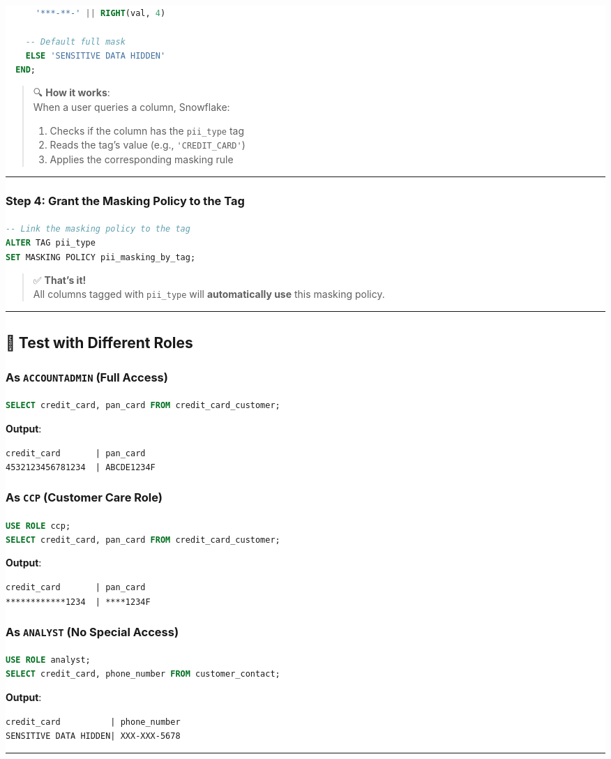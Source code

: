 ```sql
      '***-**-' || RIGHT(val, 4)
      
    -- Default full mask
    ELSE 'SENSITIVE DATA HIDDEN'
  END;
```

> 🔍 **How it works**:  
> When a user queries a column, Snowflake:
> 1. Checks if the column has the `pii_type` tag
> 2. Reads the tag’s value (e.g., `'CREDIT_CARD'`)
> 3. Applies the corresponding masking rule

---

### Step 4: Grant the Masking Policy to the Tag

```sql
-- Link the masking policy to the tag
ALTER TAG pii_type 
SET MASKING POLICY pii_masking_by_tag;
```

> ✅ **That’s it!**  
> All columns tagged with `pii_type` will **automatically use** this masking policy.

---

## 👥 Test with Different Roles

### As `ACCOUNTADMIN` (Full Access)
```sql
SELECT credit_card, pan_card FROM credit_card_customer;
```
**Output**:
```
credit_card       | pan_card
4532123456781234  | ABCDE1234F
```

### As `CCP` (Customer Care Role)
```sql
USE ROLE ccp;
SELECT credit_card, pan_card FROM credit_card_customer;
```
**Output**:
```
credit_card       | pan_card
************1234  | ****1234F
```

### As `ANALYST` (No Special Access)
```sql
USE ROLE analyst;
SELECT credit_card, phone_number FROM customer_contact;
```
**Output**:
```
credit_card          | phone_number
SENSITIVE DATA HIDDEN| XXX-XXX-5678
```

---